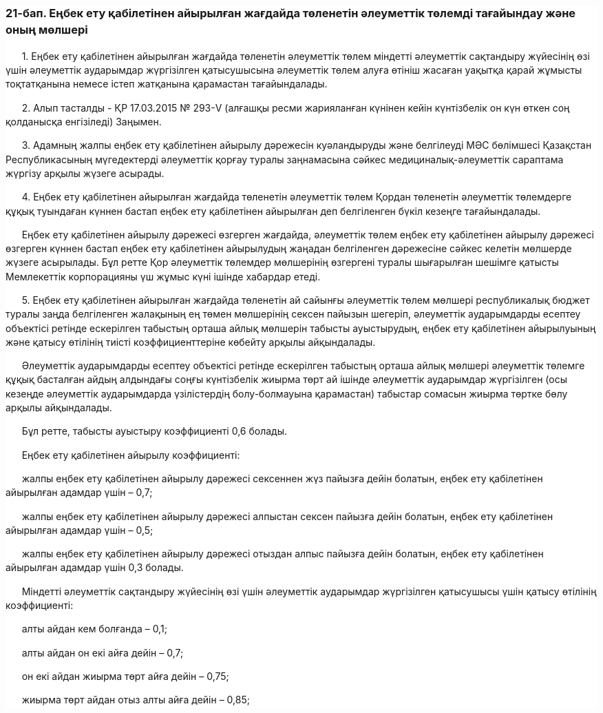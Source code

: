 ### 21-бап. Еңбек ету қабiлетiнен айырылған жағдайда төленетін әлеуметтiк төлемді тағайындау және оның мөлшерi

      1. Еңбек ету қабiлетiнен айырылған жағдайда төленетін әлеуметтiк төлем мiндеттi әлеуметтiк сақтандыру жүйесiнің өзi үшiн әлеуметтiк аударымдар жүргiзiлген қатысушысына әлеуметтiк төлем алуға өтiнiш жасаған уақытқа қарай жұмысты тоқтатқанына немесе iстеп жатқанына қарамастан тағайындалады.

      2. Алып тасталды - ҚР 17.03.2015 № 293-V (алғашқы ресми жарияланған күнінен кейін күнтізбелік он күн өткен соң қолданысқа енгізіледі) Заңымен.

      3. Адамның жалпы еңбек ету қабілетінен айырылу дәрежесін куәландыруды және белгілеуді МӘС бөлімшесі Қазақстан Республикасының мүгедектерді әлеуметтік қорғау туралы заңнамасына сәйкес медициналық-әлеуметтік сараптама жүргізу арқылы жүзеге асырады.

      4. Еңбек ету қабiлетiнен айырылған жағдайда төленетін әлеуметтiк төлем Қордан төленетін әлеуметтiк төлемдерге құқық туындаған күннен бастап еңбек ету қабiлетiнен айырылған деп белгiленген бүкіл кезеңге тағайындалады.

      Еңбек ету қабiлетiнен айырылу дәрежесi өзгерген жағдайда, әлеуметтiк төлем еңбек ету қабiлетiнен айырылу дәрежесi өзгерген күннен бастап еңбек ету қабiлетiнен айырылудың жаңадан белгiленген дәрежесiне сәйкес келетiн мөлшерде жүзеге асырылады. Бұл ретте Қор әлеуметтiк төлемдер мөлшерiнiң өзгергенi туралы шығарылған шешiмге қатысты Мемлекеттік корпорацияны үш жұмыс күнi iшiнде хабардар етеді.

      5. Еңбек ету қабiлетiнен айырылған жағдайда төленетін ай сайынғы әлеуметтiк төлем мөлшерi республикалық бюджет туралы заңда белгiленген жалақының ең төмен мөлшерінің сексен пайызын шегеріп, әлеуметтiк аударымдарды есептеу объектiсi ретiнде ескерiлген табыстың орташа айлық мөлшерiн табысты ауыстырудың, еңбек ету қабiлетiнен айырылуының және қатысу өтілінің тиiстi коэффициенттерiне көбейту арқылы айқындалады.

      Әлеуметтiк аударымдарды есептеу объектiсi ретiнде ескерiлген табыстың орташа айлық мөлшері әлеуметтік төлемге құқық басталған айдың алдындағы соңғы күнтізбелік жиырма төрт ай ішінде әлеуметтік аударымдар жүргізілген (осы кезеңде әлеуметтік аударымдарда үзілістердің болу-болмауына қарамастан) табыстар сомасын жиырма төртке бөлу арқылы айқындалады.

      Бұл ретте, табысты ауыстыру коэффициентi 0,6 болады.

      Еңбек ету қабiлетiнен айырылу коэффициентi:

      жалпы еңбек ету қабiлетiнен айырылу дәрежесi сексеннен жүз пайызға дейiн болатын, еңбек ету қабiлетiнен айырылған адамдар үшiн – 0,7;

      жалпы еңбек ету қабiлетiнен айырылу дәрежесi алпыстан сексен пайызға дейiн болатын, еңбек ету қабiлетiнен айырылған адамдар үшiн – 0,5;

      жалпы еңбек ету қабiлетiнен айырылу дәрежесi отыздан алпыс пайызға дейiн болатын, еңбек ету қабiлетiнен айырылған адамдар үшiн 0,3 болады.

      Мiндеттi әлеуметтiк сақтандыру жүйесiнің өзi үшiн әлеуметтiк аударымдар жүргiзiлген қатысушысы үшiн қатысу өтілінің коэффициентi:

      алты айдан кем болғанда – 0,1;

      алты айдан он екi айға дейiн – 0,7;

      он екi айдан жиырма төрт айға дейiн – 0,75;

      жиырма төрт айдан отыз алты айға дейiн – 0,85;
